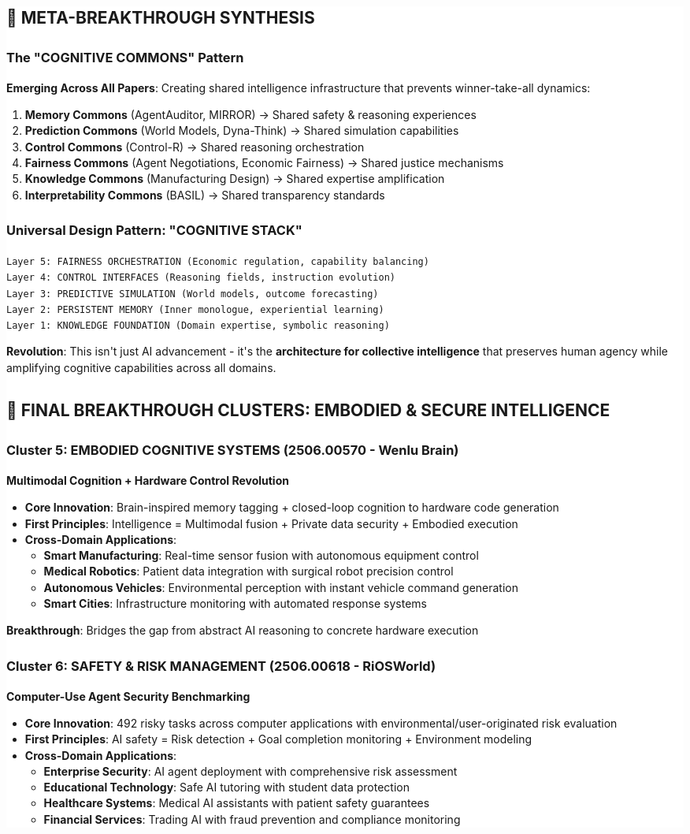 ## 🔮 META-BREAKTHROUGH SYNTHESIS

### The "COGNITIVE COMMONS" Pattern
**Emerging Across All Papers**: Creating shared intelligence infrastructure that prevents winner-take-all dynamics:

1. **Memory Commons** (AgentAuditor, MIRROR) → Shared safety & reasoning experiences
2. **Prediction Commons** (World Models, Dyna-Think) → Shared simulation capabilities  
3. **Control Commons** (Control-R) → Shared reasoning orchestration
4. **Fairness Commons** (Agent Negotiations, Economic Fairness) → Shared justice mechanisms
5. **Knowledge Commons** (Manufacturing Design) → Shared expertise amplification
6. **Interpretability Commons** (BASIL) → Shared transparency standards

### Universal Design Pattern: "COGNITIVE STACK"
```
Layer 5: FAIRNESS ORCHESTRATION (Economic regulation, capability balancing)
Layer 4: CONTROL INTERFACES (Reasoning fields, instruction evolution)  
Layer 3: PREDICTIVE SIMULATION (World models, outcome forecasting)
Layer 2: PERSISTENT MEMORY (Inner monologue, experiential learning)
Layer 1: KNOWLEDGE FOUNDATION (Domain expertise, symbolic reasoning)
```

**Revolution**: This isn't just AI advancement - it's the **architecture for collective intelligence** that preserves human agency while amplifying cognitive capabilities across all domains.

## 🌟 FINAL BREAKTHROUGH CLUSTERS: EMBODIED & SECURE INTELLIGENCE

### Cluster 5: EMBODIED COGNITIVE SYSTEMS (2506.00570 - Wenlu Brain)
**Multimodal Cognition + Hardware Control Revolution**
- **Core Innovation**: Brain-inspired memory tagging + closed-loop cognition to hardware code generation
- **First Principles**: Intelligence = Multimodal fusion + Private data security + Embodied execution
- **Cross-Domain Applications**:
  - **Smart Manufacturing**: Real-time sensor fusion with autonomous equipment control
  - **Medical Robotics**: Patient data integration with surgical robot precision control  
  - **Autonomous Vehicles**: Environmental perception with instant vehicle command generation
  - **Smart Cities**: Infrastructure monitoring with automated response systems

**Breakthrough**: Bridges the gap from abstract AI reasoning to concrete hardware execution

### Cluster 6: SAFETY & RISK MANAGEMENT (2506.00618 - RiOSWorld)
**Computer-Use Agent Security Benchmarking**
- **Core Innovation**: 492 risky tasks across computer applications with environmental/user-originated risk evaluation
- **First Principles**: AI safety = Risk detection + Goal completion monitoring + Environment modeling
- **Cross-Domain Applications**:
  - **Enterprise Security**: AI agent deployment with comprehensive risk assessment
  - **Educational Technology**: Safe AI tutoring with student data protection
  - **Healthcare Systems**: Medical AI assistants with patient safety guarantees
  - **Financial Services**: Trading AI with fraud prevention and compliance monitoring
